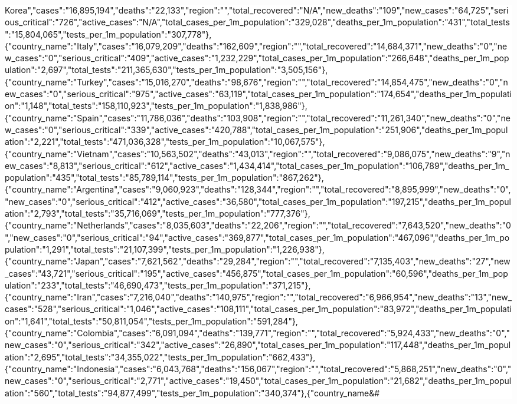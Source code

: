 Korea&#34;,&#34;cases&#34;:&#34;16,895,194&#34;,&#34;deaths&#34;:&#34;22,133&#34;,&#34;region&#34;:&#34;&#34;,&#34;total_recovered&#34;:&#34;N\/A&#34;,&#34;new_deaths&#34;:&#34;109&#34;,&#34;new_cases&#34;:&#34;64,725&#34;,&#34;serious_critical&#34;:&#34;726&#34;,&#34;active_cases&#34;:&#34;N\/A&#34;,&#34;total_cases_per_1m_population&#34;:&#34;329,028&#34;,&#34;deaths_per_1m_population&#34;:&#34;431&#34;,&#34;total_tests&#34;:&#34;15,804,065&#34;,&#34;tests_per_1m_population&#34;:&#34;307,778&#34;},{&#34;country_name&#34;:&#34;Italy&#34;,&#34;cases&#34;:&#34;16,079,209&#34;,&#34;deaths&#34;:&#34;162,609&#34;,&#34;region&#34;:&#34;&#34;,&#34;total_recovered&#34;:&#34;14,684,371&#34;,&#34;new_deaths&#34;:&#34;0&#34;,&#34;new_cases&#34;:&#34;0&#34;,&#34;serious_critical&#34;:&#34;409&#34;,&#34;active_cases&#34;:&#34;1,232,229&#34;,&#34;total_cases_per_1m_population&#34;:&#34;266,648&#34;,&#34;deaths_per_1m_population&#34;:&#34;2,697&#34;,&#34;total_tests&#34;:&#34;211,365,630&#34;,&#34;tests_per_1m_population&#34;:&#34;3,505,156&#34;},{&#34;country_name&#34;:&#34;Turkey&#34;,&#34;cases&#34;:&#34;15,016,270&#34;,&#34;deaths&#34;:&#34;98,676&#34;,&#34;region&#34;:&#34;&#34;,&#34;total_recovered&#34;:&#34;14,854,475&#34;,&#34;new_deaths&#34;:&#34;0&#34;,&#34;new_cases&#34;:&#34;0&#34;,&#34;serious_critical&#34;:&#34;975&#34;,&#34;active_cases&#34;:&#34;63,119&#34;,&#34;total_cases_per_1m_population&#34;:&#34;174,654&#34;,&#34;deaths_per_1m_population&#34;:&#34;1,148&#34;,&#34;total_tests&#34;:&#34;158,110,923&#34;,&#34;tests_per_1m_population&#34;:&#34;1,838,986&#34;},{&#34;country_name&#34;:&#34;Spain&#34;,&#34;cases&#34;:&#34;11,786,036&#34;,&#34;deaths&#34;:&#34;103,908&#34;,&#34;region&#34;:&#34;&#34;,&#34;total_recovered&#34;:&#34;11,261,340&#34;,&#34;new_deaths&#34;:&#34;0&#34;,&#34;new_cases&#34;:&#34;0&#34;,&#34;serious_critical&#34;:&#34;339&#34;,&#34;active_cases&#34;:&#34;420,788&#34;,&#34;total_cases_per_1m_population&#34;:&#34;251,906&#34;,&#34;deaths_per_1m_population&#34;:&#34;2,221&#34;,&#34;total_tests&#34;:&#34;471,036,328&#34;,&#34;tests_per_1m_population&#34;:&#34;10,067,575&#34;},{&#34;country_name&#34;:&#34;Vietnam&#34;,&#34;cases&#34;:&#34;10,563,502&#34;,&#34;deaths&#34;:&#34;43,013&#34;,&#34;region&#34;:&#34;&#34;,&#34;total_recovered&#34;:&#34;9,086,075&#34;,&#34;new_deaths&#34;:&#34;9&#34;,&#34;new_cases&#34;:&#34;8,813&#34;,&#34;serious_critical&#34;:&#34;612&#34;,&#34;active_cases&#34;:&#34;1,434,414&#34;,&#34;total_cases_per_1m_population&#34;:&#34;106,789&#34;,&#34;deaths_per_1m_population&#34;:&#34;435&#34;,&#34;total_tests&#34;:&#34;85,789,114&#34;,&#34;tests_per_1m_population&#34;:&#34;867,262&#34;},{&#34;country_name&#34;:&#34;Argentina&#34;,&#34;cases&#34;:&#34;9,060,923&#34;,&#34;deaths&#34;:&#34;128,344&#34;,&#34;region&#34;:&#34;&#34;,&#34;total_recovered&#34;:&#34;8,895,999&#34;,&#34;new_deaths&#34;:&#34;0&#34;,&#34;new_cases&#34;:&#34;0&#34;,&#34;serious_critical&#34;:&#34;412&#34;,&#34;active_cases&#34;:&#34;36,580&#34;,&#34;total_cases_per_1m_population&#34;:&#34;197,215&#34;,&#34;deaths_per_1m_population&#34;:&#34;2,793&#34;,&#34;total_tests&#34;:&#34;35,716,069&#34;,&#34;tests_per_1m_population&#34;:&#34;777,376&#34;},{&#34;country_name&#34;:&#34;Netherlands&#34;,&#34;cases&#34;:&#34;8,035,603&#34;,&#34;deaths&#34;:&#34;22,206&#34;,&#34;region&#34;:&#34;&#34;,&#34;total_recovered&#34;:&#34;7,643,520&#34;,&#34;new_deaths&#34;:&#34;0&#34;,&#34;new_cases&#34;:&#34;0&#34;,&#34;serious_critical&#34;:&#34;94&#34;,&#34;active_cases&#34;:&#34;369,877&#34;,&#34;total_cases_per_1m_population&#34;:&#34;467,096&#34;,&#34;deaths_per_1m_population&#34;:&#34;1,291&#34;,&#34;total_tests&#34;:&#34;21,107,399&#34;,&#34;tests_per_1m_population&#34;:&#34;1,226,938&#34;},{&#34;country_name&#34;:&#34;Japan&#34;,&#34;cases&#34;:&#34;7,621,562&#34;,&#34;deaths&#34;:&#34;29,284&#34;,&#34;region&#34;:&#34;&#34;,&#34;total_recovered&#34;:&#34;7,135,403&#34;,&#34;new_deaths&#34;:&#34;27&#34;,&#34;new_cases&#34;:&#34;43,721&#34;,&#34;serious_critical&#34;:&#34;195&#34;,&#34;active_cases&#34;:&#34;456,875&#34;,&#34;total_cases_per_1m_population&#34;:&#34;60,596&#34;,&#34;deaths_per_1m_population&#34;:&#34;233&#34;,&#34;total_tests&#34;:&#34;46,690,473&#34;,&#34;tests_per_1m_population&#34;:&#34;371,215&#34;},{&#34;country_name&#34;:&#34;Iran&#34;,&#34;cases&#34;:&#34;7,216,040&#34;,&#34;deaths&#34;:&#34;140,975&#34;,&#34;region&#34;:&#34;&#34;,&#34;total_recovered&#34;:&#34;6,966,954&#34;,&#34;new_deaths&#34;:&#34;13&#34;,&#34;new_cases&#34;:&#34;528&#34;,&#34;serious_critical&#34;:&#34;1,046&#34;,&#34;active_cases&#34;:&#34;108,111&#34;,&#34;total_cases_per_1m_population&#34;:&#34;83,972&#34;,&#34;deaths_per_1m_population&#34;:&#34;1,641&#34;,&#34;total_tests&#34;:&#34;50,811,054&#34;,&#34;tests_per_1m_population&#34;:&#34;591,284&#34;},{&#34;country_name&#34;:&#34;Colombia&#34;,&#34;cases&#34;:&#34;6,091,094&#34;,&#34;deaths&#34;:&#34;139,771&#34;,&#34;region&#34;:&#34;&#34;,&#34;total_recovered&#34;:&#34;5,924,433&#34;,&#34;new_deaths&#34;:&#34;0&#34;,&#34;new_cases&#34;:&#34;0&#34;,&#34;serious_critical&#34;:&#34;342&#34;,&#34;active_cases&#34;:&#34;26,890&#34;,&#34;total_cases_per_1m_population&#34;:&#34;117,448&#34;,&#34;deaths_per_1m_population&#34;:&#34;2,695&#34;,&#34;total_tests&#34;:&#34;34,355,022&#34;,&#34;tests_per_1m_population&#34;:&#34;662,433&#34;},{&#34;country_name&#34;:&#34;Indonesia&#34;,&#34;cases&#34;:&#34;6,043,768&#34;,&#34;deaths&#34;:&#34;156,067&#34;,&#34;region&#34;:&#34;&#34;,&#34;total_recovered&#34;:&#34;5,868,251&#34;,&#34;new_deaths&#34;:&#34;0&#34;,&#34;new_cases&#34;:&#34;0&#34;,&#34;serious_critical&#34;:&#34;2,771&#34;,&#34;active_cases&#34;:&#34;19,450&#34;,&#34;total_cases_per_1m_population&#34;:&#34;21,682&#34;,&#34;deaths_per_1m_population&#34;:&#34;560&#34;,&#34;total_tests&#34;:&#34;94,877,499&#34;,&#34;tests_per_1m_population&#34;:&#34;340,374&#34;},{&#34;country_name&#